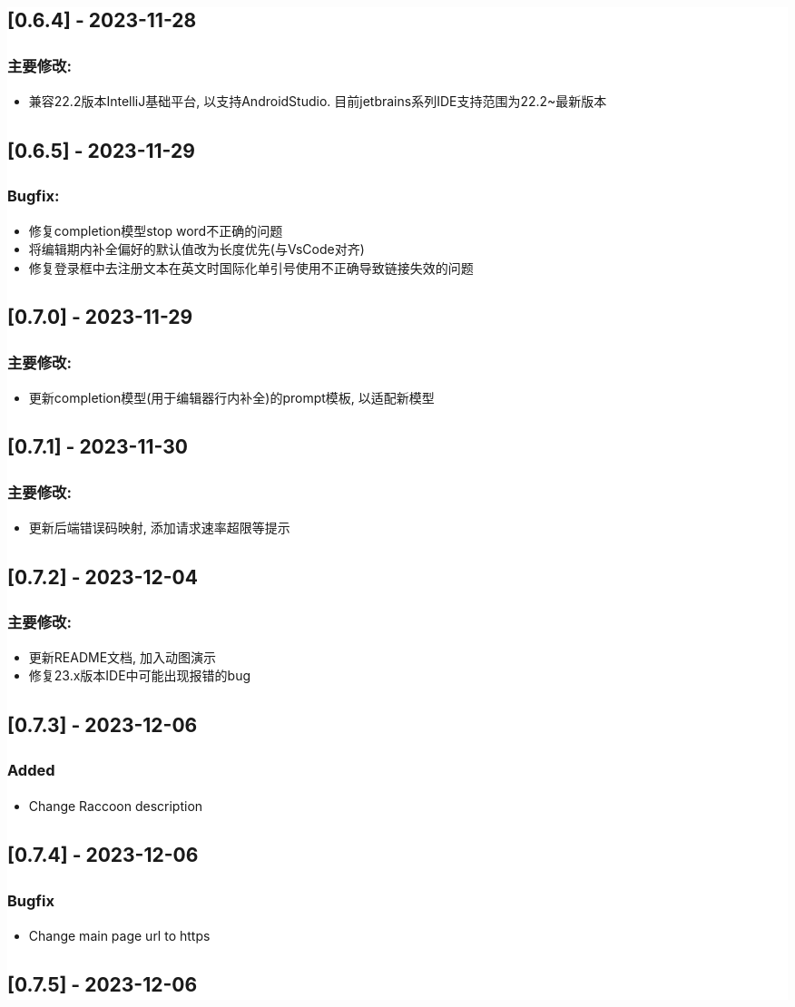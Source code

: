 ## [0.6.4] - 2023-11-28

### 主要修改:

- 兼容22.2版本IntelliJ基础平台, 以支持AndroidStudio. 目前jetbrains系列IDE支持范围为22.2~最新版本

## [0.6.5] - 2023-11-29

### Bugfix:

- 修复completion模型stop word不正确的问题
- 将编辑期内补全偏好的默认值改为长度优先(与VsCode对齐)
- 修复登录框中去注册文本在英文时国际化单引号使用不正确导致链接失效的问题

## [0.7.0] - 2023-11-29

### 主要修改:

- 更新completion模型(用于编辑器行内补全)的prompt模板, 以适配新模型

## [0.7.1] - 2023-11-30

### 主要修改:

- 更新后端错误码映射, 添加请求速率超限等提示

## [0.7.2] - 2023-12-04

### 主要修改:

- 更新README文档, 加入动图演示
- 修复23.x版本IDE中可能出现报错的bug

## [0.7.3] - 2023-12-06

### Added

- Change Raccoon description

## [0.7.4] - 2023-12-06

### Bugfix

- Change main page url to https

## [0.7.5] - 2023-12-06
